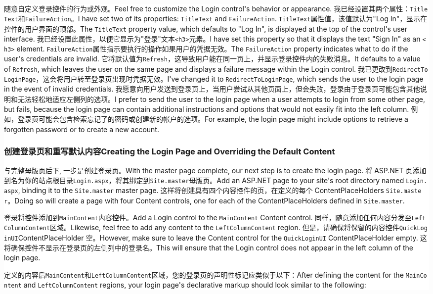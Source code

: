 
<span data-ttu-id="cfb79-200">随意自定义登录控件的行为或外观。</span><span class="sxs-lookup"><span data-stu-id="cfb79-200">Feel free to customize the Login control's behavior or appearance.</span></span> <span data-ttu-id="cfb79-201">我已经设置其两个属性：`TitleText`和`FailureAction`。</span><span class="sxs-lookup"><span data-stu-id="cfb79-201">I have set two of its properties: `TitleText` and `FailureAction`.</span></span> <span data-ttu-id="cfb79-202">`TitleText`属性值，该值默认为"Log In"，显示在控件的用户界面的顶部。</span><span class="sxs-lookup"><span data-stu-id="cfb79-202">The `TitleText` property value, which defaults to "Log In", is displayed at the top of the control's user interface.</span></span> <span data-ttu-id="cfb79-203">我已经设置此属性，以便它显示为"登录"文本`<h3>`元素。</span><span class="sxs-lookup"><span data-stu-id="cfb79-203">I have set this property so that it displays the text "Sign In" as an `<h3>` element.</span></span> <span data-ttu-id="cfb79-204">`FailureAction`属性指示要执行的操作如果用户的凭据无效。</span><span class="sxs-lookup"><span data-stu-id="cfb79-204">The `FailureAction` property indicates what to do if the user's credentials are invalid.</span></span> <span data-ttu-id="cfb79-205">它将默认值为`Refresh`，这导致用户能在同一页上，并显示登录控件内的失败消息。</span><span class="sxs-lookup"><span data-stu-id="cfb79-205">It defaults to a value of `Refresh`, which leaves the user on the same page and displays a failure message within the Login control.</span></span> <span data-ttu-id="cfb79-206">我已更改到`RedirectToLoginPage`，这会将用户转至登录页出现时凭据无效。</span><span class="sxs-lookup"><span data-stu-id="cfb79-206">I've changed it to `RedirectToLoginPage`, which sends the user to the login page in the event of invalid credentials.</span></span> <span data-ttu-id="cfb79-207">我愿意向用户发送到登录页上，当用户尝试从其他页面上，但会失败，登录由于登录页可能包含其他说明和无法轻松地适应左侧列的选项。</span><span class="sxs-lookup"><span data-stu-id="cfb79-207">I prefer to send the user to the login page when a user attempts to login from some other page, but fails, because the login page can contain additional instructions and options that would not easily fit into the left column.</span></span> <span data-ttu-id="cfb79-208">例如，登录页可能会包含检索忘记了的密码或创建新的帐户的选项。</span><span class="sxs-lookup"><span data-stu-id="cfb79-208">For example, the login page might include options to retrieve a forgotten password or to create a new account.</span></span>

### <a name="creating-the-login-page-and-overriding-the-default-content"></a><span data-ttu-id="cfb79-209">创建登录页和重写默认内容</span><span class="sxs-lookup"><span data-stu-id="cfb79-209">Creating the Login Page and Overriding the Default Content</span></span>

<span data-ttu-id="cfb79-210">与完整母版页后下, 一步是创建登录页。</span><span class="sxs-lookup"><span data-stu-id="cfb79-210">With the master page complete, our next step is to create the login page.</span></span> <span data-ttu-id="cfb79-211">将 ASP.NET 页添加到名为你的站点根目录`Login.aspx`，将其绑定到`Site.master`母版页。</span><span class="sxs-lookup"><span data-stu-id="cfb79-211">Add an ASP.NET page to your site's root directory named `Login.aspx`, binding it to the `Site.master` master page.</span></span> <span data-ttu-id="cfb79-212">这样将创建具有四个内容控件的页，在定义的每个 ContentPlaceHolders `Site.master`。</span><span class="sxs-lookup"><span data-stu-id="cfb79-212">Doing so will create a page with four Content controls, one for each of the ContentPlaceHolders defined in `Site.master`.</span></span>

<span data-ttu-id="cfb79-213">登录将控件添加到`MainContent`内容控件。</span><span class="sxs-lookup"><span data-stu-id="cfb79-213">Add a Login control to the `MainContent` Content control.</span></span> <span data-ttu-id="cfb79-214">同样，随意添加任何内容分发至`LeftColumnContent`区域。</span><span class="sxs-lookup"><span data-stu-id="cfb79-214">Likewise, feel free to add any content to the `LeftColumnContent` region.</span></span> <span data-ttu-id="cfb79-215">但是，请确保将保留的内容控件`QuickLoginUI`ContentPlaceHolder 空。</span><span class="sxs-lookup"><span data-stu-id="cfb79-215">However, make sure to leave the Content control for the `QuickLoginUI` ContentPlaceHolder empty.</span></span> <span data-ttu-id="cfb79-216">这将确保控件不显示在登录页的左侧列中的登录名。</span><span class="sxs-lookup"><span data-stu-id="cfb79-216">This will ensure that the Login control does not appear in the left column of the login page.</span></span>

<span data-ttu-id="cfb79-217">定义的内容后`MainContent`和`LeftColumnContent`区域，您的登录页的声明性标记应类似于以下：</span><span class="sxs-lookup"><span data-stu-id="cfb79-217">After defining the content for the `MainContent` and `LeftColumnContent` regions, your login page's declarative markup should look similar to the following:</span></span>
